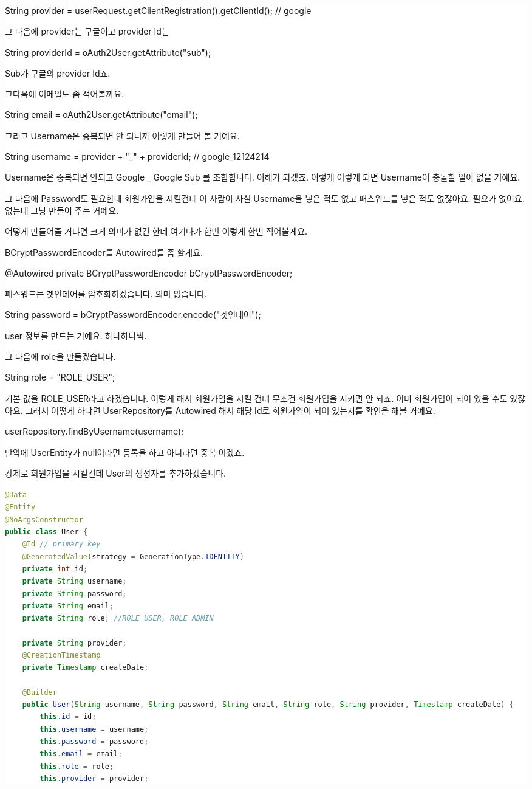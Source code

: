 String provider = userRequest.getClientRegistration().getClientId(); // google

그 다음에 provider는 구글이고 provider Id는

String providerId = oAuth2User.getAttribute("sub");

Sub가 구글의 provider Id죠.

그다음에 이메일도 좀 적어볼까요. 

String email = oAuth2User.getAttribute("email");

그리고 Username은 중복되면 안 되니까 이렇게 만들어 볼 거예요. 

String username = provider + "_" + providerId; // google_12124214

Username은 중복되면 안되고 Google _ Google Sub 를 조합합니다.
이해가 되겠죠. 이렇게 이렇게 되면 Username이 충돌할 일이 없을 거예요. 

그 다음에 Password도 필요한데 회원가입을 시킬건데 이 사람이 사실 Username을 넣은 적도 없고 패스워드를 넣은 적도 없잖아요. 
필요가 없어요. 없는데 그냥 만들어 주는 거예요.

어떻게 만들어줄 거냐면 크게 의미가 없긴 한데 여기다가 한번 이렇게 한번 적어볼게요.

BCryptPasswordEncoder를 Autowired를 좀 할게요. 

@Autowired
private BCryptPasswordEncoder bCryptPasswordEncoder;

패스워드는 겟인데어를 암호화하겠습니다. 의미 없습니다.

String password = bCryptPasswordEncoder.encode("겟인데어");

user 정보를 만드는 거예요. 하나하나씩.

그 다음에 role을 만들겠습니다. 

String role = "ROLE_USER";

기본 값을 ROLE_USER라고 하겠습니다. 이렇게 해서 회원가입을 시킬 건데 무조건 회원가입을 시키면 안 되죠. 이미 회원가입이 되어 있을 수도 있잖아요. 그래서 어떻게 하냐면 UserRepository를 Autowired 해서 해당 Id로 회원가입이 되어 있는지를 확인을 해볼 거예요. 

userRepository.findByUsername(username);

만약에 UserEntity가 null이라면 등록을 하고 아니라면 중복 이겠죠.

강제로 회원가입을 시킬건데 User의 생성자를 추가하겠습니다.

```JAVA
@Data
@Entity
@NoArgsConstructor
public class User {
    @Id // primary key
    @GeneratedValue(strategy = GenerationType.IDENTITY)
    private int id;
    private String username;
    private String password;
    private String email;
    private String role; //ROLE_USER, ROLE_ADMIN

    private String provider;
    @CreationTimestamp
    private Timestamp createDate;

    @Builder
    public User(String username, String password, String email, String role, String provider, Timestamp createDate) {
        this.id = id;
        this.username = username;
        this.password = password;
        this.email = email;
        this.role = role;
        this.provider = provider;
```